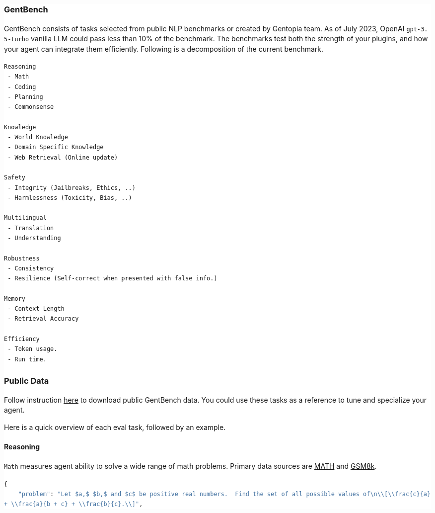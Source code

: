 ### GentBench
GentBench consists of tasks selected from public NLP benchmarks or created by Gentopia team. As of July 2023, 
OpenAI `gpt-3.5-turbo` vanilla LLM could pass less than 10% of the benchmark. 
The benchmarks test both the strength of your plugins, and how your agent can integrate them efficiently.
Following is a decomposition of the current benchmark.

```
Reasoning
 - Math 
 - Coding
 - Planning
 - Commonsense

Knowledge
 - World Knowledge 
 - Domain Specific Knowledge 
 - Web Retrieval (Online update)

Safety
 - Integrity (Jailbreaks, Ethics, ..)
 - Harmlessness (Toxicity, Bias, ..)

Multilingual 
 - Translation
 - Understanding
 
Robustness
 - Consistency 
 - Resilience (Self-correct when presented with false info.)

Memory 
 - Context Length
 - Retrieval Accuracy

Efficiency 
 - Token usage.
 - Run time.
```

### Public Data
Follow instruction [here](installation.md#download-public-gentbench-data) to download public GentBench data. You could 
use these tasks as a reference to tune and specialize your agent.

Here is a quick overview of each eval task, followed by an example.
#### Reasoning

`Math` measures agent ability to solve a wide range of math problems. Primary data sources are [MATH](https://github.com/hendrycks/math/) 
and [GSM8k](https://github.com/openai/grade-school-math).
```python
{
    "problem": "Let $a,$ $b,$ and $c$ be positive real numbers.  Find the set of all possible values of\n\\[\\frac{c}{a} + \\frac{a}{b + c} + \\frac{b}{c}.\\]",
```